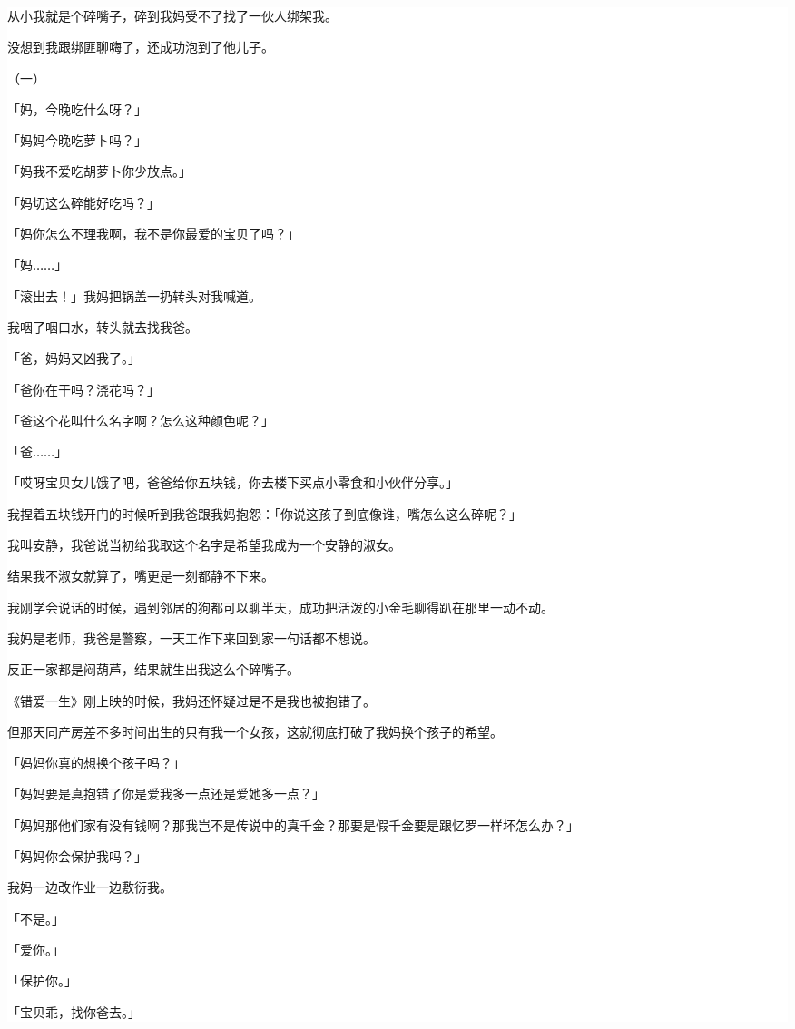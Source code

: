 从小我就是个碎嘴子，碎到我妈受不了找了一伙人绑架我。

没想到我跟绑匪聊嗨了，还成功泡到了他儿子。

（一）

「妈，今晚吃什么呀？」

「妈妈今晚吃萝卜吗？」

「妈我不爱吃胡萝卜你少放点。」

「妈切这么碎能好吃吗？」

「妈你怎么不理我啊，我不是你最爱的宝贝了吗？」

「妈……」

「滚出去！」我妈把锅盖一扔转头对我喊道。

我咽了咽口水，转头就去找我爸。

「爸，妈妈又凶我了。」

「爸你在干吗？浇花吗？」

「爸这个花叫什么名字啊？怎么这种颜色呢？」

「爸……」

「哎呀宝贝女儿饿了吧，爸爸给你五块钱，你去楼下买点小零食和小伙伴分享。」

我捏着五块钱开门的时候听到我爸跟我妈抱怨：「你说这孩子到底像谁，嘴怎么这么碎呢？」

我叫安静，我爸说当初给我取这个名字是希望我成为一个安静的淑女。

结果我不淑女就算了，嘴更是一刻都静不下来。

我刚学会说话的时候，遇到邻居的狗都可以聊半天，成功把活泼的小金毛聊得趴在那里一动不动。

我妈是老师，我爸是警察，一天工作下来回到家一句话都不想说。

反正一家都是闷葫芦，结果就生出我这么个碎嘴子。

《错爱一生》刚上映的时候，我妈还怀疑过是不是我也被抱错了。

但那天同产房差不多时间出生的只有我一个女孩，这就彻底打破了我妈换个孩子的希望。

「妈妈你真的想换个孩子吗？」

「妈妈要是真抱错了你是爱我多一点还是爱她多一点？」

「妈妈那他们家有没有钱啊？那我岂不是传说中的真千金？那要是假千金要是跟忆罗一样坏怎么办？」

「妈妈你会保护我吗？」

我妈一边改作业一边敷衍我。

「不是。」

「爱你。」

「保护你。」

「宝贝乖，找你爸去。」

